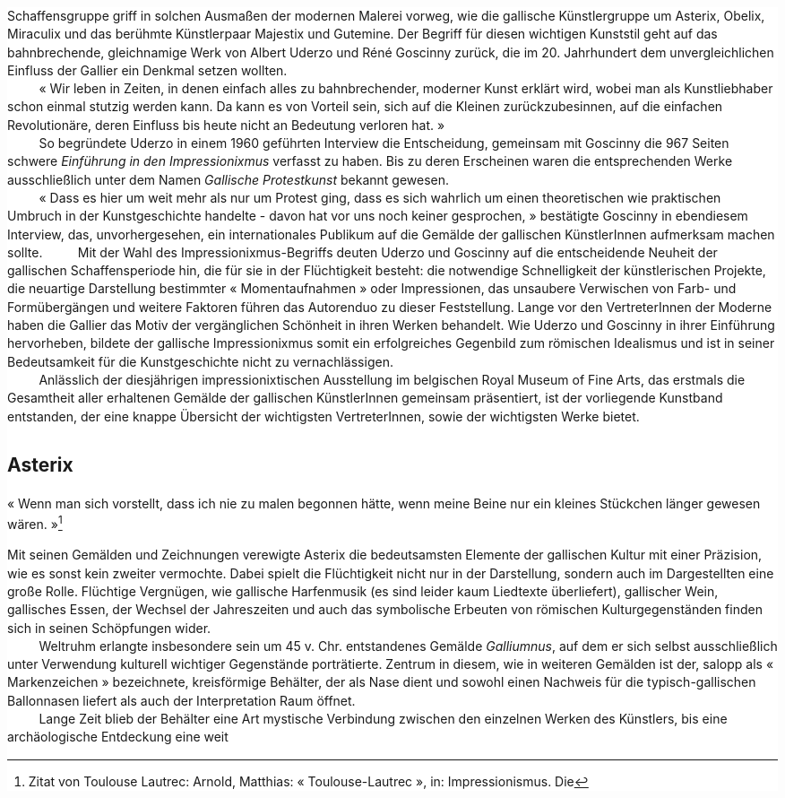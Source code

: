 Schaffensgruppe griff in solchen Ausmaßen der modernen Malerei vorweg, wie die gallische Künstlergruppe 
um Asterix, Obelix, Miraculix und das berühmte Künstlerpaar Majestix und Gutemine. Der Begriff für 
diesen wichtigen Kunststil geht auf das bahnbrechende, gleichnamige Werk von Albert Uderzo und Réné 
Goscinny zurück, die im 20. Jahrhundert dem unvergleichlichen Einfluss der Gallier ein Denkmal 
setzen wollten.  
&nbsp;&nbsp;&nbsp;&nbsp;&nbsp;&nbsp;&nbsp;&nbsp; « Wir leben in Zeiten, in denen einfach alles zu 
bahnbrechender, moderner Kunst erklärt wird, wobei man als Kunstliebhaber schon einmal stutzig werden 
kann. Da kann es von Vorteil sein, sich auf die Kleinen zurückzubesinnen, auf die einfachen 
Revolutionäre, deren Einfluss bis heute nicht an Bedeutung verloren hat. »  
&nbsp;&nbsp;&nbsp;&nbsp;&nbsp;&nbsp;&nbsp;&nbsp; So begründete Uderzo in einem 1960 geführten Interview 
die Entscheidung, gemeinsam mit Goscinny die 967 Seiten schwere *Einführung in den Impressionixmus* 
verfasst zu haben. Bis zu deren Erscheinen waren die entsprechenden Werke ausschließlich unter dem 
Namen *Gallische Protestkunst* bekannt gewesen.  
&nbsp;&nbsp;&nbsp;&nbsp;&nbsp;&nbsp;&nbsp;&nbsp; « Dass es hier um weit mehr als nur um Protest ging, 
dass es sich wahrlich um einen theoretischen wie praktischen Umbruch in der Kunstgeschichte handelte - 
davon hat vor uns noch keiner gesprochen, » bestätigte Goscinny in ebendiesem Interview, das, 
unvorhergesehen, ein internationales Publikum auf die Gemälde der gallischen KünstlerInnen aufmerksam 
machen sollte. 
&nbsp;&nbsp;&nbsp;&nbsp;&nbsp;&nbsp;&nbsp;&nbsp; Mit der Wahl des Impressionixmus-Begriffs deuten 
Uderzo und Goscinny auf die entscheidende Neuheit der gallischen Schaffensperiode hin, die für sie in 
der Flüchtigkeit besteht: die notwendige Schnelligkeit der künstlerischen Projekte, die neuartige 
Darstellung bestimmter « Momentaufnahmen » oder Impressionen, das unsaubere Verwischen von Farb- und 
Formübergängen und weitere Faktoren führen das Autorenduo zu dieser Feststellung. Lange vor 
den VertreterInnen der Moderne haben die Gallier das Motiv der vergänglichen Schönheit in ihren 
Werken behandelt. Wie Uderzo und Goscinny in ihrer Einführung hervorheben, bildete der 
gallische Impressionixmus somit ein erfolgreiches Gegenbild zum römischen Idealismus und ist in 
seiner Bedeutsamkeit für die Kunstgeschichte nicht zu vernachlässigen.  
&nbsp;&nbsp;&nbsp;&nbsp;&nbsp;&nbsp;&nbsp;&nbsp; Anlässlich der diesjährigen impressionixtischen 
Ausstellung im belgischen Royal Museum of Fine Arts, das erstmals die Gesamtheit aller erhaltenen 
Gemälde der gallischen KünstlerInnen gemeinsam präsentiert, ist der vorliegende Kunstband entstanden, 
der eine knappe Übersicht der wichtigsten VertreterInnen, sowie der wichtigsten Werke bietet.  

## Asterix 
« Wenn man sich vorstellt, dass ich nie zu malen begonnen hätte, wenn 
meine Beine nur ein kleines Stückchen länger gewesen wären. »[^1] 

Mit seinen Gemälden und Zeichnungen verewigte Asterix die bedeutsamsten Elemente der 
gallischen Kultur mit einer Präzision, wie es sonst kein zweiter vermochte. Dabei spielt die 
Flüchtigkeit nicht nur in der Darstellung, sondern auch im Dargestellten eine große Rolle. Flüchtige 
Vergnügen, wie gallische Harfenmusik (es sind leider kaum Liedtexte überliefert), gallischer Wein, 
gallisches Essen, der Wechsel der Jahreszeiten und auch das symbolische Erbeuten von römischen 
Kulturgegenständen finden sich in seinen Schöpfungen wider.  
&nbsp;&nbsp;&nbsp;&nbsp;&nbsp;&nbsp;&nbsp;&nbsp; Weltruhm erlangte insbesondere sein um 45 v. Chr. 
entstandenes Gemälde *Galliumnus*, auf dem er sich selbst ausschließlich unter Verwendung kulturell 
wichtiger Gegenstände porträtierte. Zentrum in diesem, wie in weiteren Gemälden ist der, salopp als « 
Markenzeichen » bezeichnete, kreisförmige Behälter, der als Nase dient und sowohl einen Nachweis für 
die typisch-gallischen Ballonnasen liefert als auch der Interpretation Raum öffnet. \
&nbsp;&nbsp;&nbsp;&nbsp;&nbsp;&nbsp;&nbsp;&nbsp; Lange Zeit blieb der Behälter eine Art mystische 
Verbindung zwischen den einzelnen Werken des Künstlers, bis eine archäologische Entdeckung eine weit 

[^1]: Zitat von Toulouse Lautrec: Arnold, Matthias: « Toulouse-Lautrec », in: Impressionismus. Die 
[^2]: Zitat von Manet: Néret, Gilles: « Manet », in: Ebd., S. 1.
[^3]: Zitat von Rodin: https://www.aphorismen.de/suche?f_autor=4568_Auguste+Rodin (zuletzt besucht am 
[^4]: Zitat von Gabriele Münter: https://www.sueddeutsche.de/kultur/unnuetzes-google-doodle-wissen-gabriele-muenter-und-das-schweigen-der-maenner-1.1892851 (zuletzt abgerufen: 09.01.23).